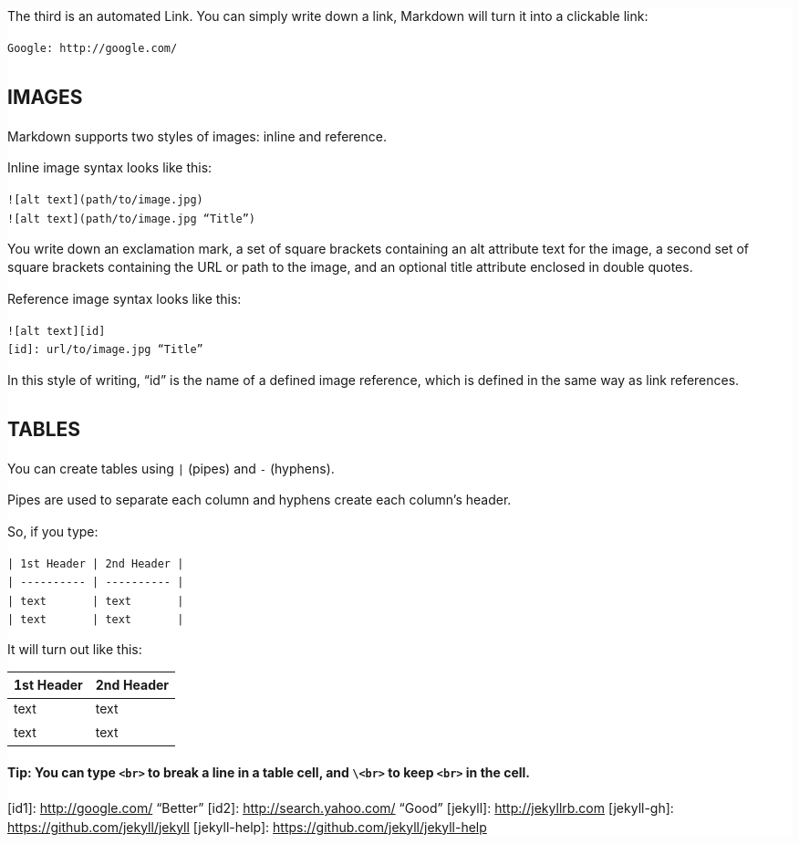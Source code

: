The third is an automated Link. You can simply write down a link, Markdown will turn it into a clickable link:

```
Google: http://google.com/
```

## **IMAGES**

Markdown supports two styles of images: inline and reference.

Inline image syntax looks like this:

```
![alt text](path/to/image.jpg)
![alt text](path/to/image.jpg “Title”)
```

You write down an exclamation mark, a set of square brackets containing an alt attribute text for the image, a second set of square brackets containing the URL or path to the image, and an optional title attribute enclosed in double quotes.

Reference image syntax looks like this:

```
![alt text][id]
[id]: url/to/image.jpg “Title”
```

In this style of writing, “id” is the name of a defined image reference, which is defined in the same way as link references.

## **TABLES**

You can create tables using `|` (pipes) and `-` (hyphens).

Pipes are used to separate each column and hyphens create each column’s header.

So, if you type:

```
| 1st Header | 2nd Header |
| ---------- | ---------- |
| text       | text       |
| text       | text       |
```

It will turn out like this:

| 1st Header | 2nd Header |
| ---------- | ---------- |
| text       | text       |
| text       | text       |

#### Tip: You can type `<br>` to break a line in a table cell, and `\<br>` to keep `<br>` in the cell.


[id1]: http://google.com/ “Better”
[id2]: http://search.yahoo.com/ “Good”
[jekyll]:      http://jekyllrb.com
[jekyll-gh]:   https://github.com/jekyll/jekyll
[jekyll-help]: https://github.com/jekyll/jekyll-help
